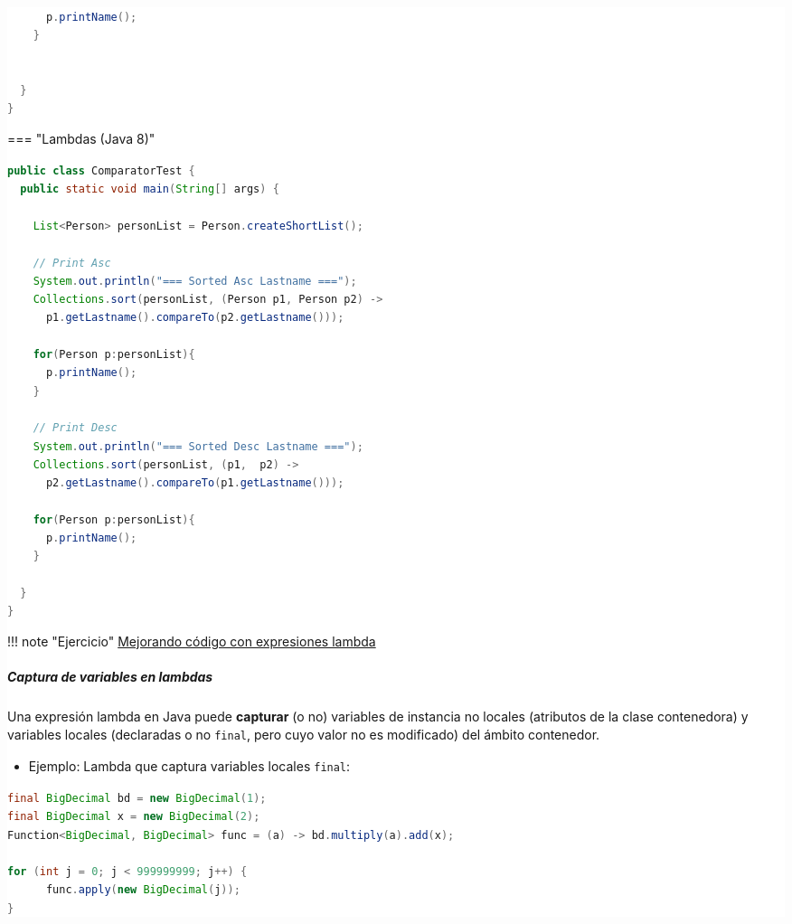 ```java hl_lines="8 19"
      p.printName();
    }


  }
}
```

=== "Lambdas (Java 8)"

```java 
public class ComparatorTest { 
  public static void main(String[] args) {

    List<Person> personList = Person.createShortList();

    // Print Asc
    System.out.println("=== Sorted Asc Lastname ===");
    Collections.sort(personList, (Person p1, Person p2) ->
      p1.getLastname().compareTo(p2.getLastname()));

    for(Person p:personList){
      p.printName();
    }

    // Print Desc
    System.out.println("=== Sorted Desc Lastname ===");
    Collections.sort(personList, (p1,  p2) ->
      p2.getLastname().compareTo(p1.getLastname()));

    for(Person p:personList){
      p.printName();
    }

  }
}
```

!!! note "Ejercicio"
    [Mejorando código con expresiones lambda](http://www.oracle.com/webfolder/technetwork/tutorials/obe/java/Lambda-QuickStart/index.html\#section3)

##### Captura de variables en lambdas

Una expresión lambda en Java puede **capturar** (o no) variables de instancia no locales (atributos de la clase contenedora) y variables locales (declaradas o no `final`, pero cuyo valor no es modificado) del ámbito contenedor.

- Ejemplo: Lambda que captura variables locales `final`:
```java
final BigDecimal bd = new BigDecimal(1);
final BigDecimal x = new BigDecimal(2);
Function<BigDecimal, BigDecimal> func = (a) -> bd.multiply(a).add(x);

for (int j = 0; j < 999999999; j++) {
      func.apply(new BigDecimal(j));
}
```
